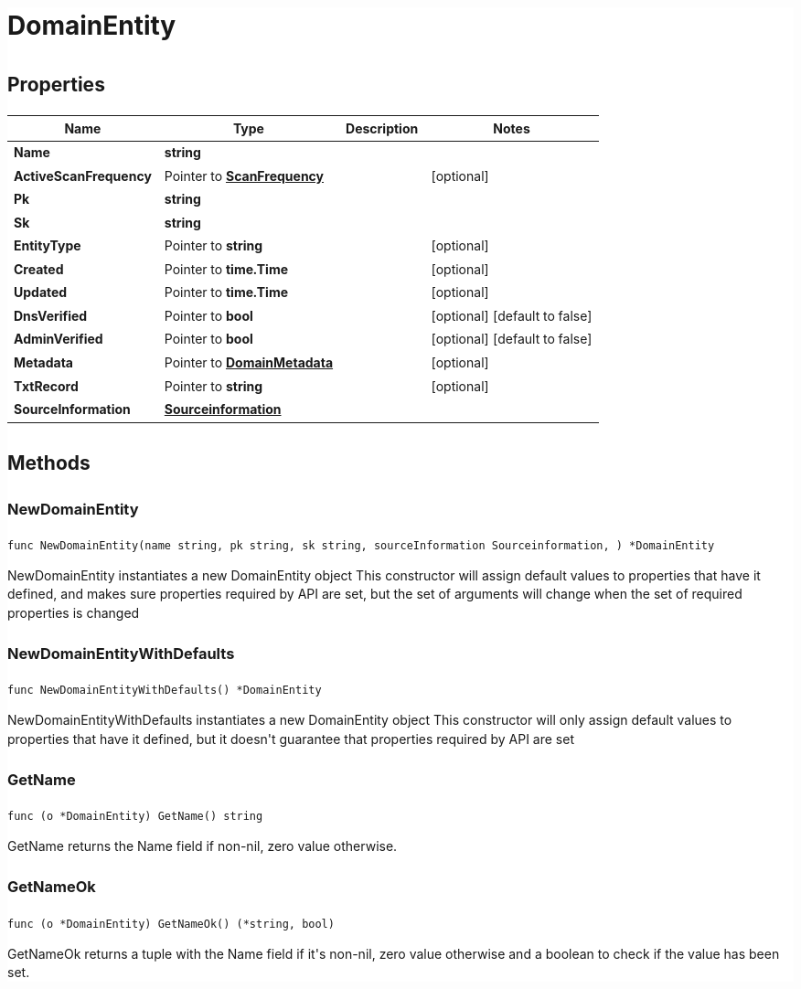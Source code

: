 # DomainEntity

## Properties

Name | Type | Description | Notes
------------ | ------------- | ------------- | -------------
**Name** | **string** |  | 
**ActiveScanFrequency** | Pointer to [**ScanFrequency**](ScanFrequency.md) |  | [optional] 
**Pk** | **string** |  | 
**Sk** | **string** |  | 
**EntityType** | Pointer to **string** |  | [optional] 
**Created** | Pointer to **time.Time** |  | [optional] 
**Updated** | Pointer to **time.Time** |  | [optional] 
**DnsVerified** | Pointer to **bool** |  | [optional] [default to false]
**AdminVerified** | Pointer to **bool** |  | [optional] [default to false]
**Metadata** | Pointer to [**DomainMetadata**](DomainMetadata.md) |  | [optional] 
**TxtRecord** | Pointer to **string** |  | [optional] 
**SourceInformation** | [**Sourceinformation**](Sourceinformation.md) |  | 

## Methods

### NewDomainEntity

`func NewDomainEntity(name string, pk string, sk string, sourceInformation Sourceinformation, ) *DomainEntity`

NewDomainEntity instantiates a new DomainEntity object
This constructor will assign default values to properties that have it defined,
and makes sure properties required by API are set, but the set of arguments
will change when the set of required properties is changed

### NewDomainEntityWithDefaults

`func NewDomainEntityWithDefaults() *DomainEntity`

NewDomainEntityWithDefaults instantiates a new DomainEntity object
This constructor will only assign default values to properties that have it defined,
but it doesn't guarantee that properties required by API are set

### GetName

`func (o *DomainEntity) GetName() string`

GetName returns the Name field if non-nil, zero value otherwise.

### GetNameOk

`func (o *DomainEntity) GetNameOk() (*string, bool)`

GetNameOk returns a tuple with the Name field if it's non-nil, zero value otherwise
and a boolean to check if the value has been set.
